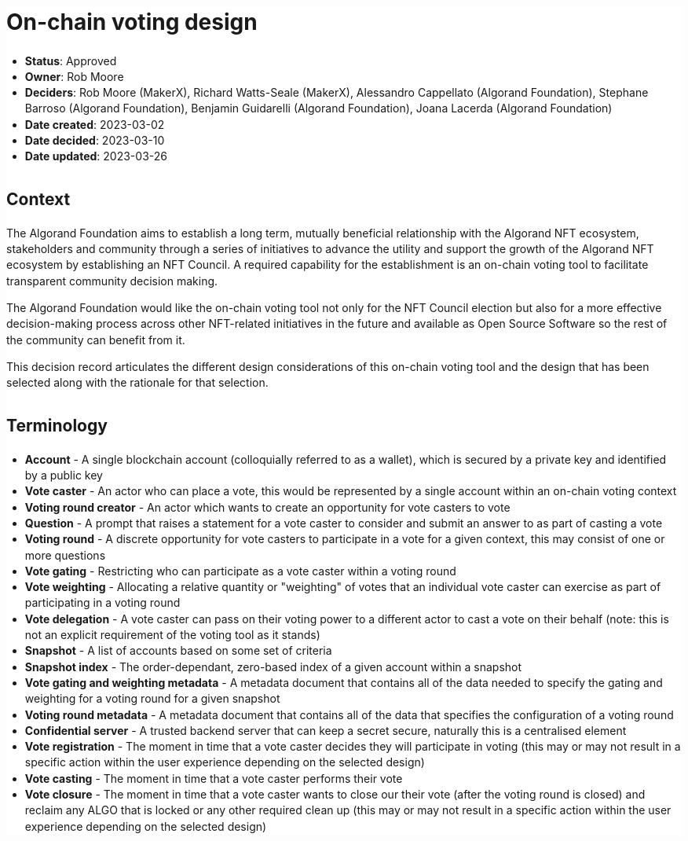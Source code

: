 # On-chain voting design

- **Status**: Approved
- **Owner**: Rob Moore
- **Deciders**: Rob Moore (MakerX), Richard Watts-Seale (MakerX), Alessandro Cappellato (Algorand Foundation), Stephane Barroso (Algorand Foundation), Benjamin Guidarelli (Algorand Foundation), Joana Lacerda (Algorand Foundation)
- **Date created**: 2023-03-02
- **Date decided**: 2023-03-10
- **Date updated**: 2023-03-26

## Context

The Algorand Foundation aims to establish a long term, mutually beneficial relationship with the Algorand NFT ecosystem, stakeholders and community through a series of initiatives to advance the utility and support the growth of the Algorand NFT ecosystem by establishing an NFT Council. A required capability for the establishment is an on-chain voting tool to facilitate transparent community decision making.

The Algorand Foundation would like the on-chain voting tool not only for the NFT Council election but also for a more effective decision-making process across other NFT-related initiatives in the future and available as Open Source Software so the rest of the community can benefit from it.

This decision record articulates the different design considerations of this on-chain voting tool and the design that has been selected along with the rationale for that selection.

## Terminology

* **Account** - A single blockchain account (colloquially referred to as a wallet), which is secured by a private key and identified by a public key
* **Vote caster** - An actor who can place a vote, this would be represented by a single account within an on-chain voting context
* **Voting round creator** - An actor which wants to create an opportunity for vote casters to vote
* **Question** - A prompt that raises a statement for a vote caster to consider and submit an answer to as part of casting a vote
* **Voting round** - A discrete opportunity for vote casters to participate in a vote for a given context, this may consist of one or more questions
* **Vote gating** - Restricting who can participate as a vote caster within a voting round
* **Vote weighting** - Allocating a relative quantity or "weighting" of votes that an individual vote caster can exercise as part of participating in a voting round
* **Vote delegation** - A vote caster can pass on their voting power to a different actor to cast a vote on their behalf (note: this is not an explicit requirement of the voting tool as it stands)
* **Snapshot** - A list of accounts based on some set of criteria
* **Snapshot index** - The order-dependant, zero-based index of a given account within a snapshot
* **Vote gating and weighting metadata** - A metadata document that contains all of the data needed to specify the gating and weighting for a voting round for a given snapshot 
* **Voting round metadata** - A metadata document that contains all of the data that specifies the configuration of a voting round
* **Confidential server** - A trusted backend server that can keep a secret secure, naturally this is a centralised element
* **Vote registration** - The moment in time that a vote caster decides they will participate in voting (this may or may not result in a specific action within the user experience depending on the selected design)
* **Vote casting** - The moment in time that a vote caster performs their vote
* **Vote closure** - The moment in time that a vote caster wants to close our their vote (after the voting round is closed) and reclaim any ALGO that is locked or any other required clean up (this may or may not result in a specific action within the user experience depending on the selected design)
